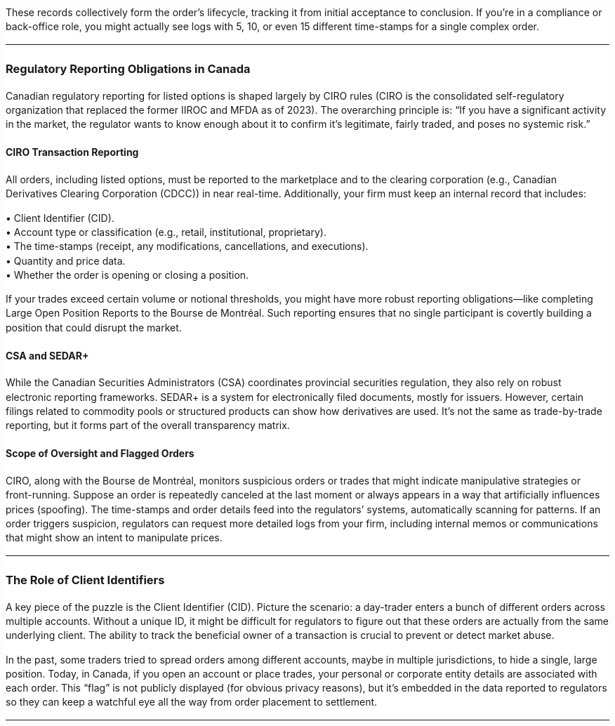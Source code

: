 These records collectively form the order’s lifecycle, tracking it from initial acceptance to conclusion. If you’re in a compliance or back-office role, you might actually see logs with 5, 10, or even 15 different time-stamps for a single complex order.

---

### Regulatory Reporting Obligations in Canada

Canadian regulatory reporting for listed options is shaped largely by CIRO rules (CIRO is the consolidated self-regulatory organization that replaced the former IIROC and MFDA as of 2023). The overarching principle is: “If you have a significant activity in the market, the regulator wants to know enough about it to confirm it’s legitimate, fairly traded, and poses no systemic risk.” 

#### CIRO Transaction Reporting
All orders, including listed options, must be reported to the marketplace and to the clearing corporation (e.g., Canadian Derivatives Clearing Corporation (CDCC)) in near real-time. Additionally, your firm must keep an internal record that includes:

• Client Identifier (CID).  
• Account type or classification (e.g., retail, institutional, proprietary).  
• The time-stamps (receipt, any modifications, cancellations, and executions).  
• Quantity and price data.  
• Whether the order is opening or closing a position.

If your trades exceed certain volume or notional thresholds, you might have more robust reporting obligations—like completing Large Open Position Reports to the Bourse de Montréal. Such reporting ensures that no single participant is covertly building a position that could disrupt the market.

#### CSA and SEDAR+
While the Canadian Securities Administrators (CSA) coordinates provincial securities regulation, they also rely on robust electronic reporting frameworks. SEDAR+ is a system for electronically filed documents, mostly for issuers. However, certain filings related to commodity pools or structured products can show how derivatives are used. It’s not the same as trade-by-trade reporting, but it forms part of the overall transparency matrix.

#### Scope of Oversight and Flagged Orders
CIRO, along with the Bourse de Montréal, monitors suspicious orders or trades that might indicate manipulative strategies or front-running. Suppose an order is repeatedly canceled at the last moment or always appears in a way that artificially influences prices (spoofing). The time-stamps and order details feed into the regulators’ systems, automatically scanning for patterns. If an order triggers suspicion, regulators can request more detailed logs from your firm, including internal memos or communications that might show an intent to manipulate prices.

---

### The Role of Client Identifiers

A key piece of the puzzle is the Client Identifier (CID). Picture the scenario: a day-trader enters a bunch of different orders across multiple accounts. Without a unique ID, it might be difficult for regulators to figure out that these orders are actually from the same underlying client. The ability to track the beneficial owner of a transaction is crucial to prevent or detect market abuse.

In the past, some traders tried to spread orders among different accounts, maybe in multiple jurisdictions, to hide a single, large position. Today, in Canada, if you open an account or place trades, your personal or corporate entity details are associated with each order. This “flag” is not publicly displayed (for obvious privacy reasons), but it’s embedded in the data reported to regulators so they can keep a watchful eye all the way from order placement to settlement.

---